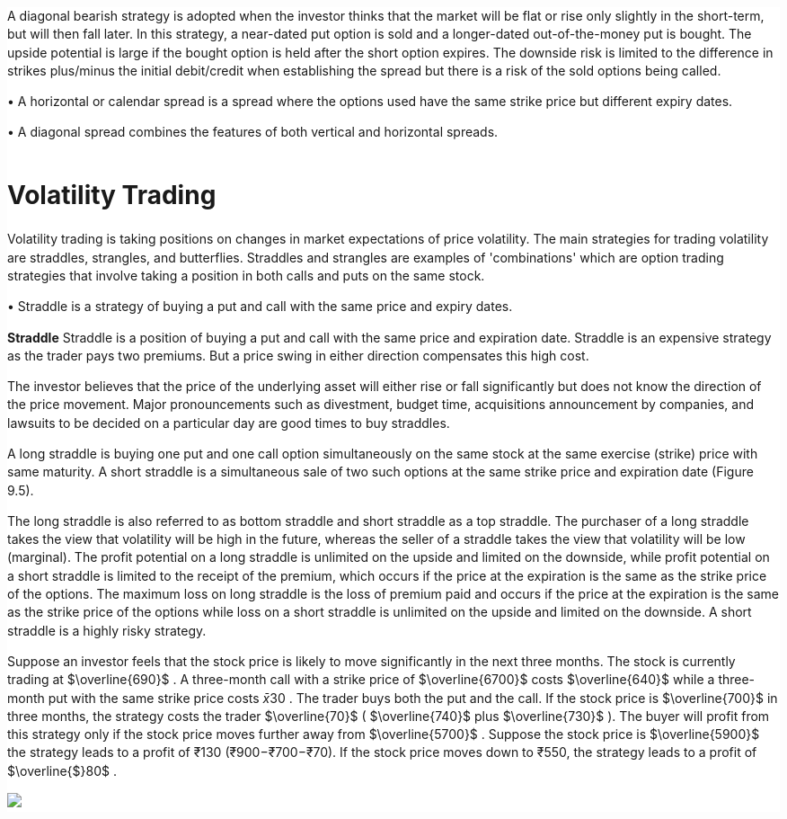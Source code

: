 A diagonal bearish strategy is adopted when the investor thinks that the market will be flat or rise only slightly in the short-term, but will then fall later. In this strategy, a near-dated put option is sold and a longer-dated out-of-the-money put is bought. The upside potential is large if the bought option is held after the short option expires. The downside risk is limited to the difference in strikes plus/minus the initial debit/credit when establishing the spread but there is a risk of the sold options being called.

• A horizontal or calendar spread is a spread where the options used have the same strike price but different expiry dates.

• A diagonal spread combines the features of both vertical and horizontal spreads.
# **Volatility Trading**

Volatility trading is taking positions on changes in market expectations of price volatility. The main strategies for trading volatility are straddles, strangles, and butterflies. Straddles and strangles are examples of 'combinations' which are option trading strategies that involve taking a position in both calls and puts on the same stock.

• Straddle is a strategy of buying a put and call with the same price and expiry dates.

**Straddle** Straddle is a position of buying a put and call with the same price and expiration date. Straddle is an expensive strategy as the trader pays two premiums. But a price swing in either direction compensates this high cost.

The investor believes that the price of the underlying asset will either rise or fall significantly but does not know the direction of the price movement. Major pronouncements such as divestment, budget time, acquisitions announcement by companies, and lawsuits to be decided on a particular day are good times to buy straddles.

A long straddle is buying one put and one call option simultaneously on the same stock at the same exercise (strike) price with same maturity. A short straddle is a simultaneous sale of two such options at the same strike price and expiration date (Figure 9.5).

The long straddle is also referred to as bottom straddle and short straddle as a top straddle. The purchaser of a long straddle takes the view that volatility will be high in the future, whereas the seller of a straddle takes the view that volatility will be low (marginal). The profit potential on a long straddle is unlimited on the upside and limited on the downside, while profit potential on a short straddle is limited to the receipt of the premium, which occurs if the price at the expiration is the same as the strike price of the options. The maximum loss on long straddle is the loss of premium paid and occurs if the price at the expiration is the same as the strike price of the options while loss on a short straddle is unlimited on the upside and limited on the downside. A short straddle is a highly risky strategy.

Suppose an investor feels that the stock price is likely to move significantly in the next three months. The stock is currently trading at  $\overline{690}$ . A three-month call with a strike price of  $\overline{6700}$  costs  $\overline{640}$  while a three-month put with the same strike price costs  $\bar{x}30$ . The trader buys both the put and the call. If the stock price is  $\overline{700}$  in three months, the strategy costs the trader  $\overline{70}$  ( $\overline{740}$  plus  $\overline{730}$ ). The buyer will profit from this strategy only if the stock price moves further away from  $\overline{5700}$ . Suppose the stock price is  $\overline{5900}$  the strategy leads to a profit of ₹130 (₹900−₹700−₹70). If the stock price moves down to ₹550, the strategy leads to a profit of  $\overline{$}80$ .

![](2__page_27_Figure_9.jpeg)
